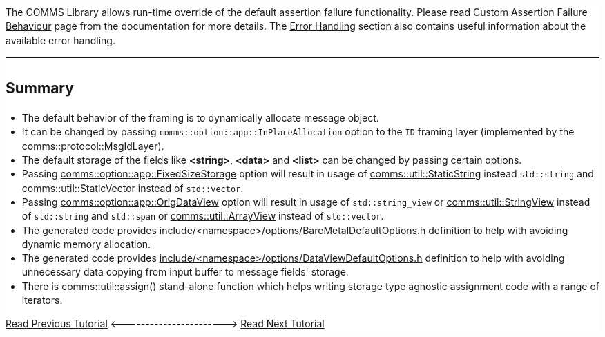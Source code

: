 The [COMMS Library](https://github.com/commschamp/comms_champion#comms-library) allows run-time 
override of the default assertion failure functionality. Please read 
[Custom Assertion Failure Behaviour](https://commschamp.github.io/comms_doc/page_assert.html) page
from the documentation for more details. The 
[Error Handling](https://commschamp.github.io/comms_doc/page_use_prot.html#page_use_prot_error_handling)
section also contains useful information about the available error handling.

----

## Summary
- The default behavior of the framing is to dynamically allocate message object. 
- It can be changed by passing `comms::option::app::InPlaceAllocation` option to the `ID` framing layer
  (implemented by the [comms::protocol::MsgIdLayer](https://commschamp.github.io/comms_doc/classcomms_1_1protocol_1_1MsgIdLayer.html)).
- The default storage of the fields like **&lt;string&gt;**, **&lt;data&gt;** and **&lt;list&gt;** can
  be changed by passing certain options.
- Passing [comms::option::app::FixedSizeStorage](https://commschamp.github.io/comms_doc/options_8h.html) option
  will result in usage of [comms::util::StaticString](https://commschamp.github.io/comms_doc/classcomms_1_1util_1_1StaticString.html)
  instead `std::string` and [comms::util::StaticVector](https://commschamp.github.io/comms_doc/classcomms_1_1util_1_1StaticVector.html)
  instead of `std::vector`.
- Passing [comms::option::app::OrigDataView](https://commschamp.github.io/comms_doc/options_8h.html) option will 
  result in usage of `std::string_view` or [comms::util::StringView](https://commschamp.github.io/comms_doc/classcomms_1_1util_1_1StringView.html)
  instead of `std::string` and `std::span` or [comms::util::ArrayView](https://commschamp.github.io/comms_doc/classcomms_1_1util_1_1ArrayView.html)
  instead of `std::vector`.
- The generated code provides [include/&lt;namespace&gt;/options/BareMetalDefaultOptions.h](include/tutorial12/options/BareMetalDefaultOptions.h)
  definition to help with avoiding dynamic memory allocation.
- The generated code provides [include/&lt;namespace&gt;/options/DataViewDefaultOptions.h](include/tutorial12/options/DataViewDefaultOptions.h)
  definition to help with avoiding unnecessary data copying from input buffer to message fields' storage.
- There is [comms::util::assign()](https://commschamp.github.io/comms_doc/assign_8h.html) stand-alone function which helps
  writing storage type agnostic assignment code with a range of iterators.

[Read Previous Tutorial](../tutorial11) &lt;-----------------------&gt; [Read Next Tutorial](../tutorial13) 
